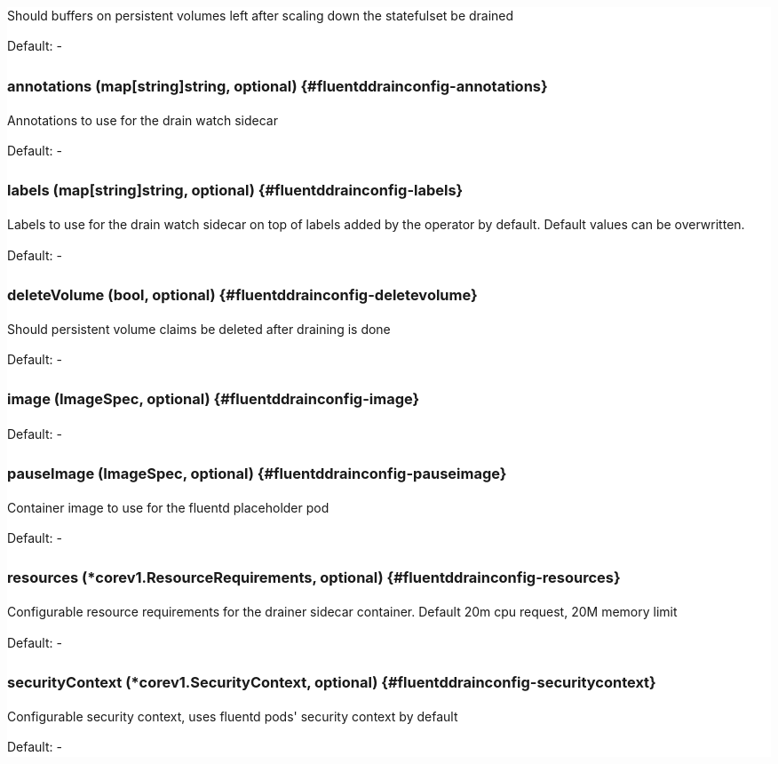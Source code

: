 Should buffers on persistent volumes left after scaling down the statefulset be drained 

Default: -

### annotations (map[string]string, optional) {#fluentddrainconfig-annotations}

Annotations to use for the drain watch sidecar 

Default: -

### labels (map[string]string, optional) {#fluentddrainconfig-labels}

Labels to use for the drain watch sidecar on top of labels added by the operator by default. Default values can be overwritten. 

Default: -

### deleteVolume (bool, optional) {#fluentddrainconfig-deletevolume}

Should persistent volume claims be deleted after draining is done 

Default: -

### image (ImageSpec, optional) {#fluentddrainconfig-image}

Default: -

### pauseImage (ImageSpec, optional) {#fluentddrainconfig-pauseimage}

Container image to use for the fluentd placeholder pod 

Default: -

### resources (*corev1.ResourceRequirements, optional) {#fluentddrainconfig-resources}

Configurable resource requirements for the drainer sidecar container. Default 20m cpu request, 20M memory limit 

Default: -

### securityContext (*corev1.SecurityContext, optional) {#fluentddrainconfig-securitycontext}

Configurable security context, uses fluentd pods' security context by default 

Default: -


